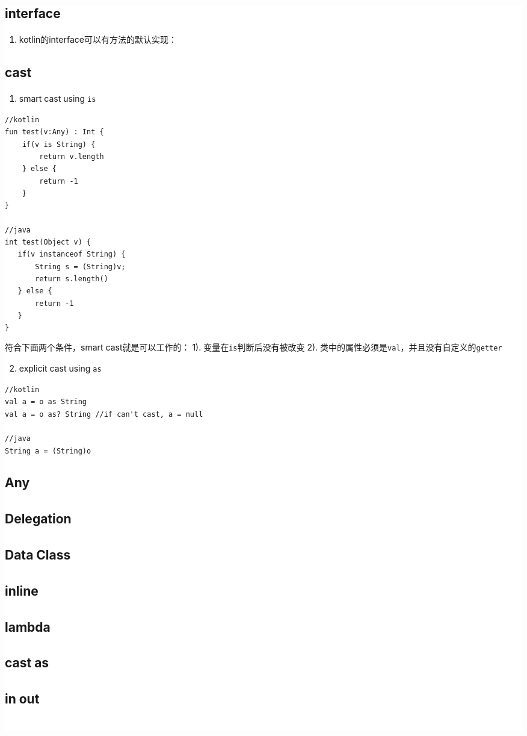 ## interface

1. kotlin的interface可以有方法的默认实现：

## cast

1. smart cast using `is`

```
//kotlin
fun test(v:Any) : Int {
    if(v is String) {
        return v.length
    } else {
        return -1
    }
}

//java
int test(Object v) {
   if(v instanceof String) {
       String s = (String)v;
       return s.length()
   } else {
       return -1
   }
}
```
符合下面两个条件，smart cast就是可以工作的：
1). 变量在`is`判断后没有被改变
2). 类中的属性必须是`val`，并且没有自定义的`getter`

2. explicit cast using `as`

```
//kotlin
val a = o as String
val a = o as? String //if can't cast, a = null

//java
String a = (String)o
```


## Any
## Delegation
## Data Class
## inline
## lambda
## cast as
## in out




​    